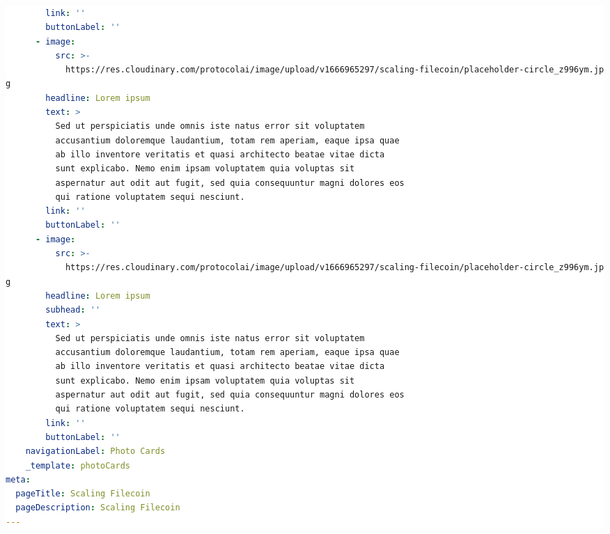 ```yaml
        link: ''
        buttonLabel: ''
      - image:
          src: >-
            https://res.cloudinary.com/protocolai/image/upload/v1666965297/scaling-filecoin/placeholder-circle_z996ym.jpg
        headline: Lorem ipsum
        text: >
          Sed ut perspiciatis unde omnis iste natus error sit voluptatem
          accusantium doloremque laudantium, totam rem aperiam, eaque ipsa quae
          ab illo inventore veritatis et quasi architecto beatae vitae dicta
          sunt explicabo. Nemo enim ipsam voluptatem quia voluptas sit
          aspernatur aut odit aut fugit, sed quia consequuntur magni dolores eos
          qui ratione voluptatem sequi nesciunt.
        link: ''
        buttonLabel: ''
      - image:
          src: >-
            https://res.cloudinary.com/protocolai/image/upload/v1666965297/scaling-filecoin/placeholder-circle_z996ym.jpg
        headline: Lorem ipsum
        subhead: ''
        text: >
          Sed ut perspiciatis unde omnis iste natus error sit voluptatem
          accusantium doloremque laudantium, totam rem aperiam, eaque ipsa quae
          ab illo inventore veritatis et quasi architecto beatae vitae dicta
          sunt explicabo. Nemo enim ipsam voluptatem quia voluptas sit
          aspernatur aut odit aut fugit, sed quia consequuntur magni dolores eos
          qui ratione voluptatem sequi nesciunt.
        link: ''
        buttonLabel: ''
    navigationLabel: Photo Cards
    _template: photoCards
meta:
  pageTitle: Scaling Filecoin
  pageDescription: Scaling Filecoin
---
```


